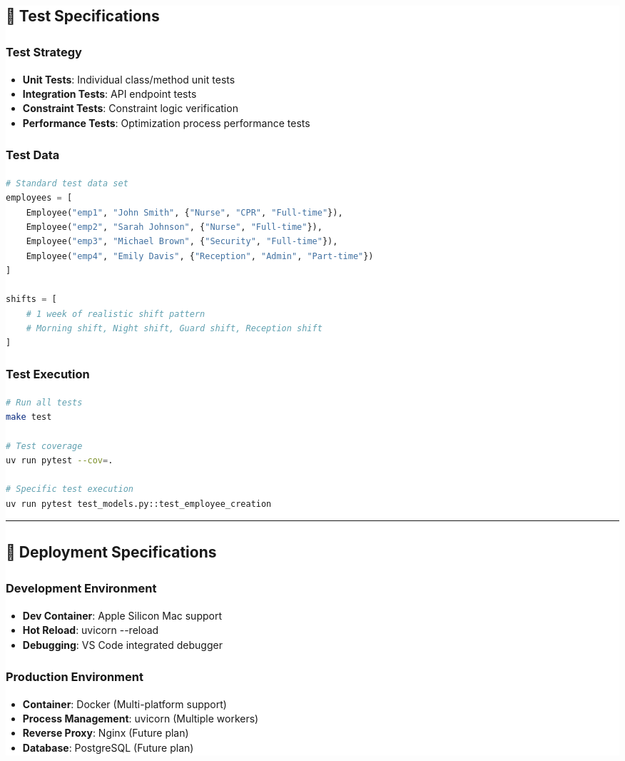 
## 🧪 Test Specifications

### Test Strategy
- **Unit Tests**: Individual class/method unit tests
- **Integration Tests**: API endpoint tests
- **Constraint Tests**: Constraint logic verification
- **Performance Tests**: Optimization process performance tests

### Test Data
```python
# Standard test data set
employees = [
    Employee("emp1", "John Smith", {"Nurse", "CPR", "Full-time"}),
    Employee("emp2", "Sarah Johnson", {"Nurse", "Full-time"}), 
    Employee("emp3", "Michael Brown", {"Security", "Full-time"}),
    Employee("emp4", "Emily Davis", {"Reception", "Admin", "Part-time"})
]

shifts = [
    # 1 week of realistic shift pattern
    # Morning shift, Night shift, Guard shift, Reception shift
]
```

### Test Execution
```bash
# Run all tests
make test

# Test coverage
uv run pytest --cov=.

# Specific test execution  
uv run pytest test_models.py::test_employee_creation
```

---

## 🚀 Deployment Specifications

### Development Environment
- **Dev Container**: Apple Silicon Mac support
- **Hot Reload**: uvicorn --reload
- **Debugging**: VS Code integrated debugger

### Production Environment
- **Container**: Docker (Multi-platform support)
- **Process Management**: uvicorn (Multiple workers)
- **Reverse Proxy**: Nginx (Future plan)
- **Database**: PostgreSQL (Future plan)
